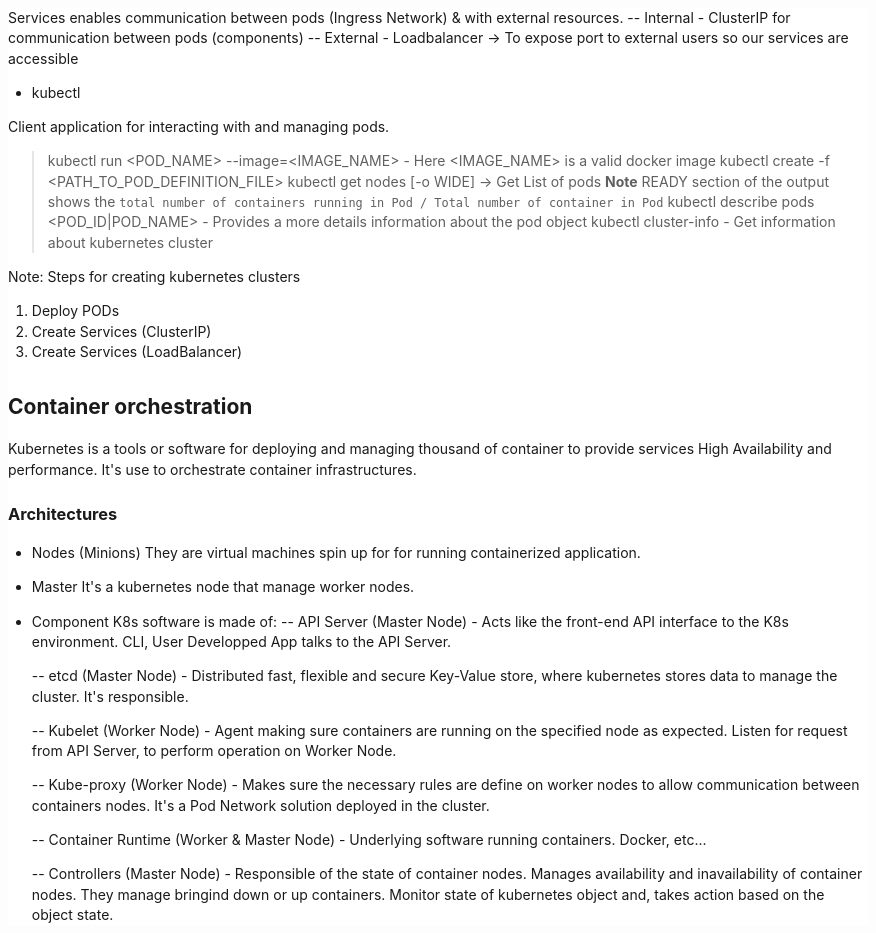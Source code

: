 Services enables communication between pods (Ingress Network) & with external resources.
    -- Internal - ClusterIP for communication between pods (components)
    -- External - Loadbalancer -> To expose port to external users so our services are accessible

- kubectl

Client application for interacting with and managing pods.

> kubectl run <POD_NAME> --image=<IMAGE_NAME> - Here <IMAGE_NAME> is a valid docker image
> kubectl create -f <PATH_TO_POD_DEFINITION_FILE>
> kubectl get nodes [-o WIDE] -> Get List of pods
**Note**
    READY section of the output shows the `total number of containers running in Pod / Total number of container in Pod`
> kubectl describe pods <POD_ID|POD_NAME> - Provides a more details information about the pod object
> kubectl cluster-info - Get information about kubernetes cluster

Note: Steps for creating kubernetes clusters

1) Deploy PODs
2) Create Services (ClusterIP)
3) Create Services (LoadBalancer)

## Container orchestration

Kubernetes is a tools or software for deploying and managing thousand of container to provide services High Availability and performance.
It's use to orchestrate container infrastructures.

### Architectures

- Nodes (Minions)
    They are virtual machines spin up for for running containerized application.
- Master
    It's a kubernetes node that manage worker nodes.
- Component
    K8s software is made of:
    -- API Server (Master Node) -  Acts like the front-end API interface to the K8s environment. CLI, User Developped App talks to the API Server.

    -- etcd (Master Node) - Distributed fast, flexible and secure Key-Value store, where kubernetes stores data to manage the cluster. It's responsible.

    -- Kubelet (Worker Node) -  Agent making sure containers are running on the specified node as expected. Listen for request from API Server, to perform operation on Worker Node.

    -- Kube-proxy (Worker Node) - Makes sure the necessary rules are define on worker nodes to allow communication between containers nodes. It's a Pod Network solution deployed in the cluster.

    -- Container Runtime (Worker & Master Node) - Underlying software running containers. Docker, etc...

    -- Controllers (Master Node) - Responsible of the state of container nodes. Manages availability and inavailability of container nodes. They manage bringind down or up containers.
    Monitor state of kubernetes object and, takes action based on the object state.
